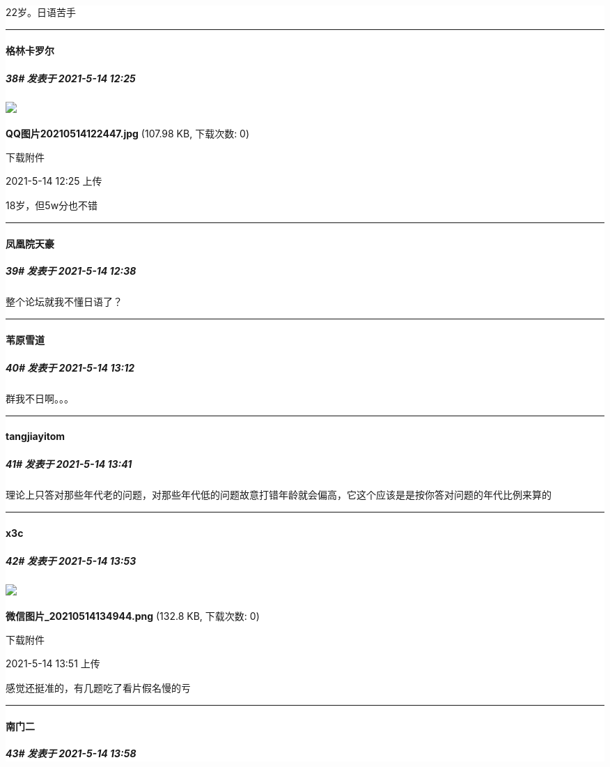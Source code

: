 22岁。日语苦手

*****

####  格林卡罗尔  
##### 38#       发表于 2021-5-14 12:25

<img src="https://img.saraba1st.com/forum/202105/14/122517bn1bszdzl2h13snu.jpg" referrerpolicy="no-referrer">

<strong>QQ图片20210514122447.jpg</strong> (107.98 KB, 下载次数: 0)

下载附件

2021-5-14 12:25 上传

18岁，但5w分也不错

*****

####  凤凰院天豪  
##### 39#       发表于 2021-5-14 12:38

整个论坛就我不懂日语了？

*****

####  苇原雪道  
##### 40#       发表于 2021-5-14 13:12

群我不日啊。。。

*****

####  tangjiayitom  
##### 41#       发表于 2021-5-14 13:41

理论上只答对那些年代老的问题，对那些年代低的问题故意打错年龄就会偏高，它这个应该是是按你答对问题的年代比例来算的

*****

####  x3c  
##### 42#       发表于 2021-5-14 13:53

<img src="https://img.saraba1st.com/forum/202105/14/135153pt9r07ahh7poshah.png" referrerpolicy="no-referrer">

<strong>微信图片_20210514134944.png</strong> (132.8 KB, 下载次数: 0)

下载附件

2021-5-14 13:51 上传

感觉还挺准的，有几题吃了看片假名慢的亏

*****

####  南门二  
##### 43#       发表于 2021-5-14 13:58

